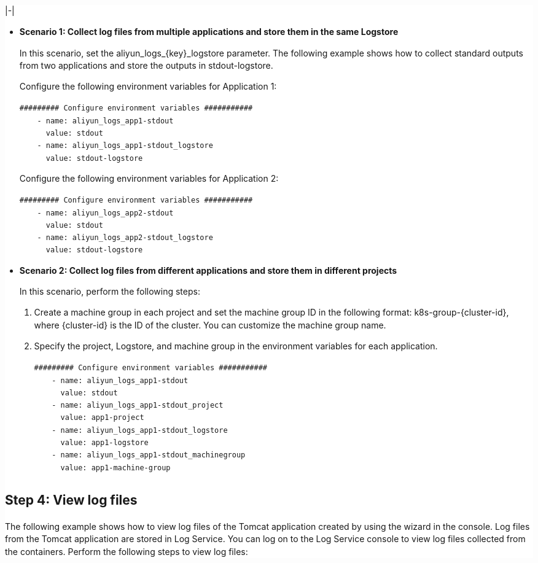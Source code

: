 |-|

-   **Scenario 1: Collect log files from multiple applications and store them in the same Logstore**

    In this scenario, set the aliyun\_logs\_\{key\}\_logstore parameter. The following example shows how to collect standard outputs from two applications and store the outputs in stdout-logstore.

    Configure the following environment variables for Application 1:

    ```
    ######### Configure environment variables ###########
        - name: aliyun_logs_app1-stdout
          value: stdout
        - name: aliyun_logs_app1-stdout_logstore
          value: stdout-logstore
    ```

    Configure the following environment variables for Application 2:

    ```
    ######### Configure environment variables ###########
        - name: aliyun_logs_app2-stdout
          value: stdout
        - name: aliyun_logs_app2-stdout_logstore
          value: stdout-logstore
    ```

-   **Scenario 2: Collect log files from different applications and store them in different projects**

    In this scenario, perform the following steps:

    1.  Create a machine group in each project and set the machine group ID in the following format: k8s-group-\{cluster-id\}, where \{cluster-id\} is the ID of the cluster. You can customize the machine group name.
    2.  Specify the project, Logstore, and machine group in the environment variables for each application.

        ```
        ######### Configure environment variables ###########
            - name: aliyun_logs_app1-stdout
              value: stdout
            - name: aliyun_logs_app1-stdout_project
              value: app1-project
            - name: aliyun_logs_app1-stdout_logstore
              value: app1-logstore
            - name: aliyun_logs_app1-stdout_machinegroup
              value: app1-machine-group
        ```


## Step 4: View log files

The following example shows how to view log files of the Tomcat application created by using the wizard in the console. Log files from the Tomcat application are stored in Log Service. You can log on to the Log Service console to view log files collected from the containers. Perform the following steps to view log files:

